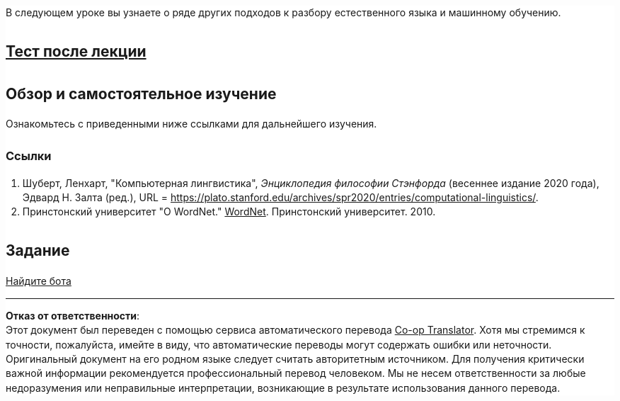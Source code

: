 В следующем уроке вы узнаете о ряде других подходов к разбору естественного языка и машинному обучению.

## [Тест после лекции](https://gray-sand-07a10f403.1.azurestaticapps.net/quiz/32/)

## Обзор и самостоятельное изучение

Ознакомьтесь с приведенными ниже ссылками для дальнейшего изучения.

### Ссылки

1. Шуберт, Ленхарт, "Компьютерная лингвистика", *Энциклопедия философии Стэнфорда* (весеннее издание 2020 года), Эдвард Н. Залта (ред.), URL = <https://plato.stanford.edu/archives/spr2020/entries/computational-linguistics/>.
2. Принстонский университет "О WordNet." [WordNet](https://wordnet.princeton.edu/). Принстонский университет. 2010.

## Задание

[Найдите бота](assignment.md)

---

**Отказ от ответственности**:  
Этот документ был переведен с помощью сервиса автоматического перевода [Co-op Translator](https://github.com/Azure/co-op-translator). Хотя мы стремимся к точности, пожалуйста, имейте в виду, что автоматические переводы могут содержать ошибки или неточности. Оригинальный документ на его родном языке следует считать авторитетным источником. Для получения критически важной информации рекомендуется профессиональный перевод человеком. Мы не несем ответственности за любые недоразумения или неправильные интерпретации, возникающие в результате использования данного перевода.